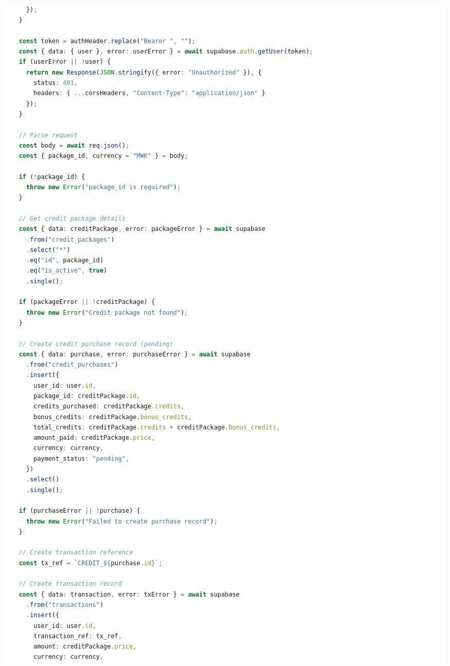 ```typescript
      });
    }

    const token = authHeader.replace("Bearer ", "");
    const { data: { user }, error: userError } = await supabase.auth.getUser(token);
    if (userError || !user) {
      return new Response(JSON.stringify({ error: "Unauthorized" }), {
        status: 401,
        headers: { ...corsHeaders, "Content-Type": "application/json" }
      });
    }

    // Parse request
    const body = await req.json();
    const { package_id, currency = "MWK" } = body;

    if (!package_id) {
      throw new Error("package_id is required");
    }

    // Get credit package details
    const { data: creditPackage, error: packageError } = await supabase
      .from("credit_packages")
      .select("*")
      .eq("id", package_id)
      .eq("is_active", true)
      .single();

    if (packageError || !creditPackage) {
      throw new Error("Credit package not found");
    }

    // Create credit purchase record (pending)
    const { data: purchase, error: purchaseError } = await supabase
      .from("credit_purchases")
      .insert({
        user_id: user.id,
        package_id: creditPackage.id,
        credits_purchased: creditPackage.credits,
        bonus_credits: creditPackage.bonus_credits,
        total_credits: creditPackage.credits + creditPackage.bonus_credits,
        amount_paid: creditPackage.price,
        currency: currency,
        payment_status: "pending",
      })
      .select()
      .single();

    if (purchaseError || !purchase) {
      throw new Error("Failed to create purchase record");
    }

    // Create transaction reference
    const tx_ref = `CREDIT_${purchase.id}`;

    // Create transaction record
    const { data: transaction, error: txError } = await supabase
      .from("transactions")
      .insert({
        user_id: user.id,
        transaction_ref: tx_ref,
        amount: creditPackage.price,
        currency: currency,
```